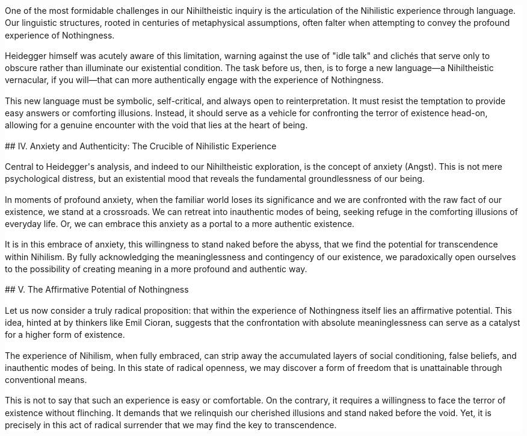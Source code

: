   

One of the most formidable challenges in our Nihiltheistic inquiry is the articulation of the Nihilistic experience through language. Our linguistic structures, rooted in centuries of metaphysical assumptions, often falter when attempting to convey the profound experience of Nothingness.

  

Heidegger himself was acutely aware of this limitation, warning against the use of "idle talk" and clichés that serve only to obscure rather than illuminate our existential condition. The task before us, then, is to forge a new language—a Nihiltheistic vernacular, if you will—that can more authentically engage with the experience of Nothingness.

  

This new language must be symbolic, self-critical, and always open to reinterpretation. It must resist the temptation to provide easy answers or comforting illusions. Instead, it should serve as a vehicle for confronting the terror of existence head-on, allowing for a genuine encounter with the void that lies at the heart of being.

  

\## IV. Anxiety and Authenticity: The Crucible of Nihilistic Experience

  

Central to Heidegger's analysis, and indeed to our Nihiltheistic exploration, is the concept of anxiety (Angst). This is not mere psychological distress, but an existential mood that reveals the fundamental groundlessness of our being.

  

In moments of profound anxiety, when the familiar world loses its significance and we are confronted with the raw fact of our existence, we stand at a crossroads. We can retreat into inauthentic modes of being, seeking refuge in the comforting illusions of everyday life. Or, we can embrace this anxiety as a portal to a more authentic existence.

  

It is in this embrace of anxiety, this willingness to stand naked before the abyss, that we find the potential for transcendence within Nihilism. By fully acknowledging the meaninglessness and contingency of our existence, we paradoxically open ourselves to the possibility of creating meaning in a more profound and authentic way.

  

\## V. The Affirmative Potential of Nothingness

  

Let us now consider a truly radical proposition: that within the experience of Nothingness itself lies an affirmative potential. This idea, hinted at by thinkers like Emil Cioran, suggests that the confrontation with absolute meaninglessness can serve as a catalyst for a higher form of existence.

  

The experience of Nihilism, when fully embraced, can strip away the accumulated layers of social conditioning, false beliefs, and inauthentic modes of being. In this state of radical openness, we may discover a form of freedom that is unattainable through conventional means.

  

This is not to say that such an experience is easy or comfortable. On the contrary, it requires a willingness to face the terror of existence without flinching. It demands that we relinquish our cherished illusions and stand naked before the void. Yet, it is precisely in this act of radical surrender that we may find the key to transcendence.
